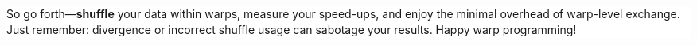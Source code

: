 So go forth—**shuffle** your data within warps, measure your speed-ups, and enjoy the minimal overhead of warp-level exchange. Just remember: divergence or incorrect shuffle usage can sabotage your results. Happy warp programming!
```
